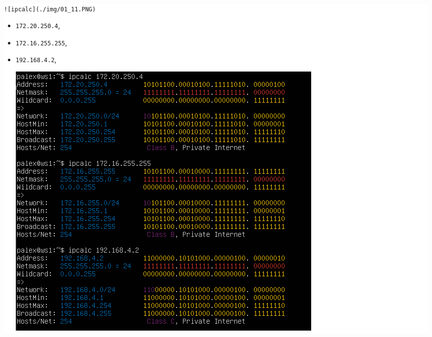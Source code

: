     ![ipcalc](./img/01_11.PNG)

+ `172.20.250.4`,
+ `172.16.255.255`,
+ `192.168.4.2`,

    ![ipcalc](./img/01_12.PNG)
